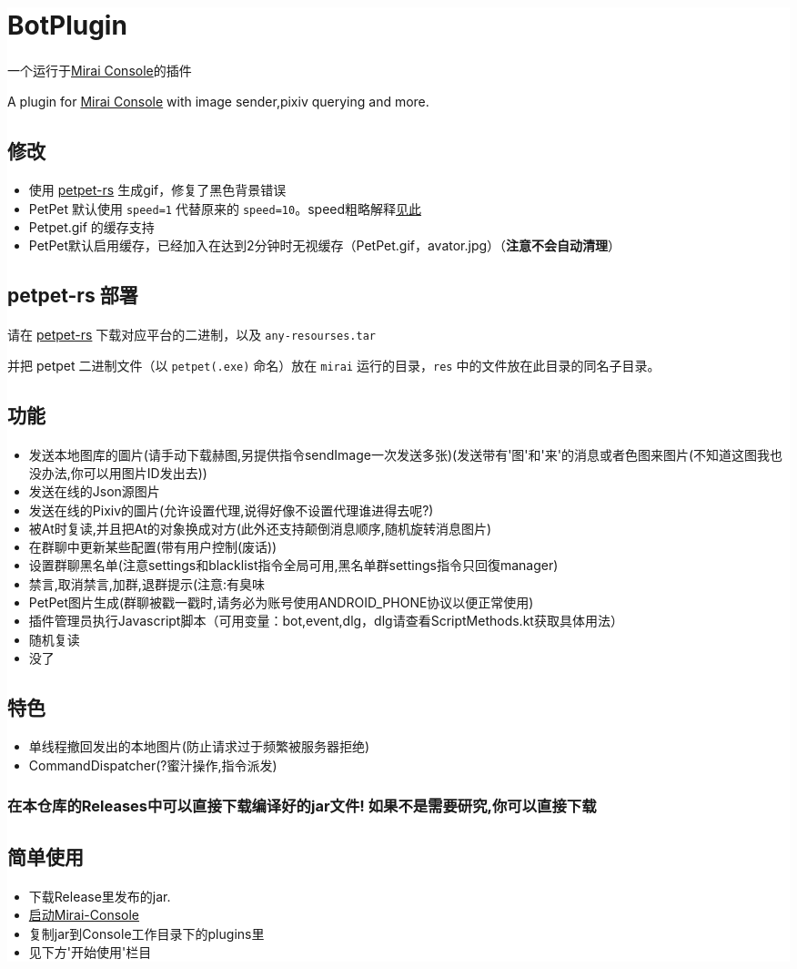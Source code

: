 # BotPlugin

一个运行于[Mirai Console](https://github.com/mamoe/mirai-console)的插件

A plugin for [Mirai Console](https://github.com/mamoe/mirai-console) with image sender,pixiv querying and more.

## 修改

[petpet-rs]: https://github.com/poly000/petpet-rs
[speed解释]: https://github.com/Rosemoe/BotPlugin/issues/23#issue-965016523

* 使用 [petpet-rs] 生成gif，修复了黑色背景错误
* PetPet 默认使用 `speed=1` 代替原来的 `speed=10`。speed粗略解释[见此][speed解释]
* Petpet.gif 的缓存支持
* PetPet默认启用缓存，已经加入在达到2分钟时无视缓存（PetPet.gif，avator.jpg）（**注意不会自动清理**）

## petpet-rs 部署

请在 [petpet-rs](https://github.com/poly000/petpet-rs/release/latest) 下载对应平台的二进制，以及 `any-resourses.tar`

并把 petpet 二进制文件（以 `petpet(.exe)` 命名）放在 `mirai` 运行的目录，`res` 中的文件放在此目录的同名子目录。

## 功能

* 发送本地图库的圖片(请手动下载赫图,另提供指令sendImage一次发送多张)(发送带有'图'和'来'的消息或者色图来图片(不知道这图我也没办法,你可以用图片ID发出去))
* 发送在线的Json源图片
* 发送在线的Pixiv的圖片(允许设置代理,说得好像不设置代理谁进得去呢?)
* 被At时复读,并且把At的对象换成对方(此外还支持颠倒消息顺序,随机旋转消息图片)
* 在群聊中更新某些配置(带有用户控制(废话))
* 设置群聊黑名单(注意settings和blacklist指令全局可用,黑名单群settings指令只回復manager)
* 禁言,取消禁言,加群,退群提示(注意:有臭味
* PetPet图片生成(群聊被戳一戳时,请务必为账号使用ANDROID_PHONE协议以便正常使用)
* 插件管理员执行Javascript脚本（可用变量：bot,event,dlg，dlg请查看ScriptMethods.kt获取具体用法）
* 随机复读
* 没了

## 特色

* 单线程撤回发出的本地图片(防止请求过于频繁被服务器拒绝)
* CommandDispatcher(?蜜汁操作,指令派发)

### 在本仓库的Releases中可以直接下载编译好的jar文件! 如果不是需要研究,你可以直接下载

## 简单使用

* 下载Release里发布的jar.
* [启动Mirai-Console](https://github.com/mamoe/mirai-console/blob/master/docs/Run.md)
* 复制jar到Console工作目录下的plugins里
* 见下方'开始使用'栏目
